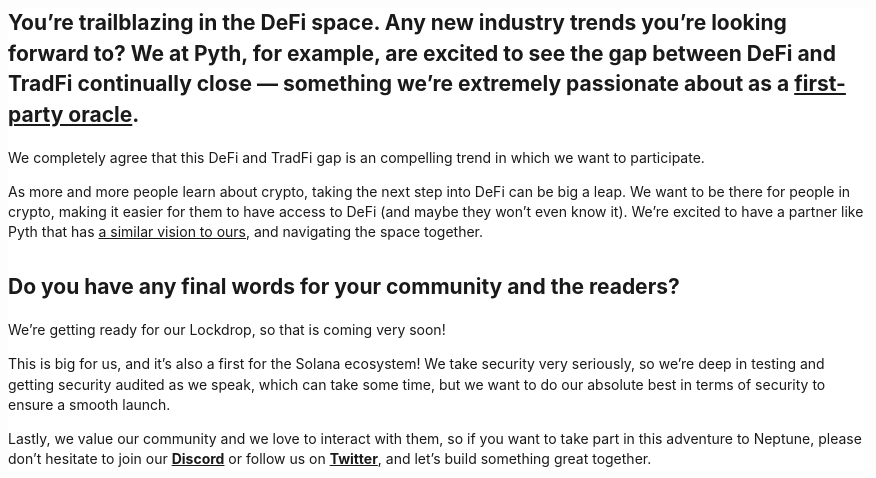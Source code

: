 **You’re trailblazing in the DeFi space. Any new industry trends you’re looking forward to?** We at Pyth, for example, are excited to see the gap between DeFi and TradFi continually close — something we’re extremely passionate about as a [first-party oracle](https://pyth.network/publishers).
----------------------------------------------------------------------------------------------------------------------------------------------------------------------------------------------------------------------------------------------------------------------------------------------------

We completely agree that this DeFi and TradFi gap is an compelling trend in which we want to participate.

As more and more people learn about crypto, taking the next step into DeFi can be big a leap. We want to be there for people in crypto, making it easier for them to have access to DeFi (and maybe they won’t even know it). We’re excited to have a partner like Pyth that has [a similar vision to ours](/welcome-to-pyth-network-dc0c5b23cab4), and navigating the space together.

**Do you have any final words for your community and the readers?**
-------------------------------------------------------------------

We’re getting ready for our Lockdrop, so that is coming very soon!

This is big for us, and it’s also a first for the Solana ecosystem! We take security very seriously, so we’re deep in testing and getting security audited as we speak, which can take some time, but we want to do our absolute best in terms of security to ensure a smooth launch.

Lastly, we value our community and we love to interact with them, so if you want to take part in this adventure to Neptune, please don’t hesitate to join our [**Discord**](https://discord.io/nep_so) or follow us on [**Twitter**](https://twitter.com/nep_so), and let’s build something great together.

